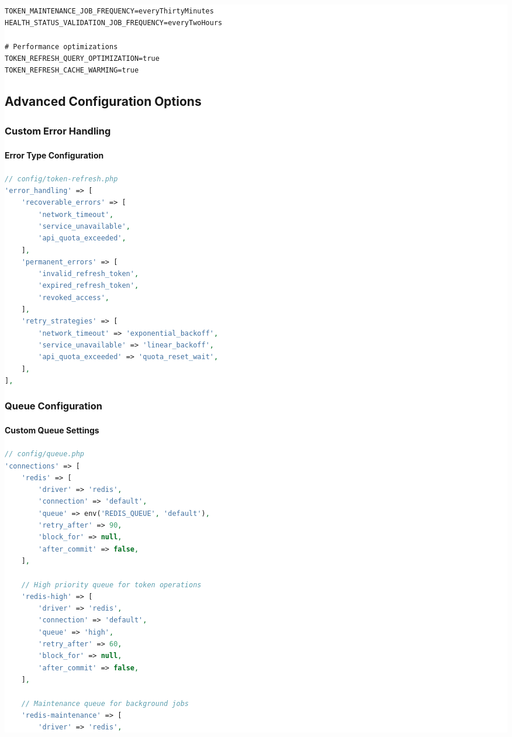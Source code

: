 ```env
TOKEN_MAINTENANCE_JOB_FREQUENCY=everyThirtyMinutes
HEALTH_STATUS_VALIDATION_JOB_FREQUENCY=everyTwoHours

# Performance optimizations
TOKEN_REFRESH_QUERY_OPTIMIZATION=true
TOKEN_REFRESH_CACHE_WARMING=true
```

## Advanced Configuration Options

### Custom Error Handling

#### Error Type Configuration
```php
// config/token-refresh.php
'error_handling' => [
    'recoverable_errors' => [
        'network_timeout',
        'service_unavailable',
        'api_quota_exceeded',
    ],
    'permanent_errors' => [
        'invalid_refresh_token',
        'expired_refresh_token',
        'revoked_access',
    ],
    'retry_strategies' => [
        'network_timeout' => 'exponential_backoff',
        'service_unavailable' => 'linear_backoff',
        'api_quota_exceeded' => 'quota_reset_wait',
    ],
],
```

### Queue Configuration

#### Custom Queue Settings
```php
// config/queue.php
'connections' => [
    'redis' => [
        'driver' => 'redis',
        'connection' => 'default',
        'queue' => env('REDIS_QUEUE', 'default'),
        'retry_after' => 90,
        'block_for' => null,
        'after_commit' => false,
    ],
    
    // High priority queue for token operations
    'redis-high' => [
        'driver' => 'redis',
        'connection' => 'default',
        'queue' => 'high',
        'retry_after' => 60,
        'block_for' => null,
        'after_commit' => false,
    ],
    
    // Maintenance queue for background jobs
    'redis-maintenance' => [
        'driver' => 'redis',
```